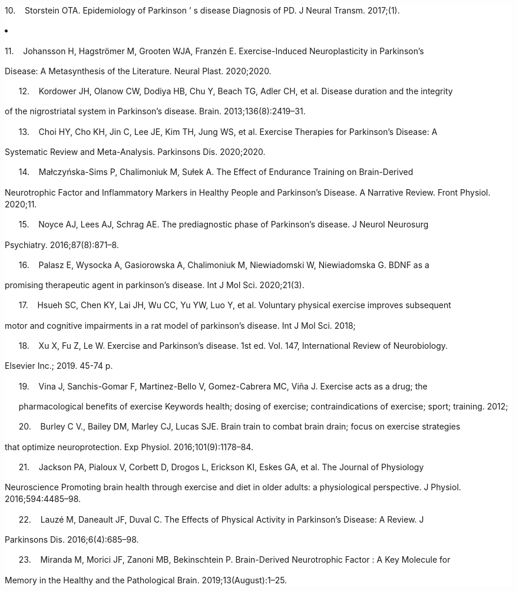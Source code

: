 <p><span class="font5">10. &nbsp;&nbsp;&nbsp;Storstein OTA. Epidemiology of Parkinson ’ s disease Diagnosis of PD. J Neural Transm. 2017;(1).</span></p></li>
<li>
<p><span class="font5">11. &nbsp;&nbsp;&nbsp;Johansson H, Hagströmer M, Grooten WJA, Franzén E. Exercise-Induced Neuroplasticity in Parkinson’s</span></p></li></ul>
<p><span class="font5">Disease: A Metasynthesis of the Literature. Neural Plast. 2020;2020.</span></p>
<ul style="list-style:none;"><li>
<p><span class="font5">12. &nbsp;&nbsp;&nbsp;Kordower JH, Olanow CW, Dodiya HB, Chu Y, Beach TG, Adler CH, et al. Disease duration and the integrity</span></p></li></ul>
<p><span class="font5">of the nigrostriatal system in Parkinson’s disease. Brain. 2013;136(8):2419–31.</span></p>
<ul style="list-style:none;"><li>
<p><span class="font5">13. &nbsp;&nbsp;&nbsp;Choi HY, Cho KH, Jin C, Lee JE, Kim TH, Jung WS, et al. Exercise Therapies for Parkinson’s Disease: A</span></p></li></ul>
<p><span class="font5">Systematic Review and Meta-Analysis. Parkinsons Dis. 2020;2020.</span></p>
<ul style="list-style:none;"><li>
<p><span class="font5">14. &nbsp;&nbsp;&nbsp;Małczyńska-Sims P, Chalimoniuk M, Sułek A. The Effect of Endurance Training on Brain-Derived</span></p></li></ul>
<p><span class="font5">Neurotrophic Factor and Inflammatory Markers in Healthy People and Parkinson’s Disease. A Narrative Review. Front Physiol. 2020;11.</span></p>
<ul style="list-style:none;"><li>
<p><span class="font5">15. &nbsp;&nbsp;&nbsp;Noyce AJ, Lees AJ, Schrag AE. The prediagnostic phase of Parkinson’s disease. J Neurol Neurosurg</span></p></li></ul>
<p><span class="font5">Psychiatry. 2016;87(8):871–8.</span></p>
<ul style="list-style:none;"><li>
<p><span class="font5">16. &nbsp;&nbsp;&nbsp;Palasz E, Wysocka A, Gasiorowska A, Chalimoniuk M, Niewiadomski W, Niewiadomska G. BDNF as a</span></p></li></ul>
<p><span class="font5">promising therapeutic agent in parkinson’s disease. Int J Mol Sci. 2020;21(3).</span></p>
<ul style="list-style:none;"><li>
<p><span class="font5">17. &nbsp;&nbsp;&nbsp;Hsueh SC, Chen KY, Lai JH, Wu CC, Yu YW, Luo Y, et al. Voluntary physical exercise improves subsequent</span></p></li></ul>
<p><span class="font5">motor and cognitive impairments in a rat model of parkinson’s disease. Int J Mol Sci. 2018;</span></p>
<ul style="list-style:none;"><li>
<p><span class="font5">18. &nbsp;&nbsp;&nbsp;Xu X, Fu Z, Le W. Exercise and Parkinson’s disease. 1st ed. Vol. 147, International Review of Neurobiology.</span></p></li></ul>
<p><span class="font5">Elsevier Inc.; 2019. 45-74 p.</span></p>
<ul style="list-style:none;"><li>
<p><span class="font5">19. &nbsp;&nbsp;&nbsp;Vina J, Sanchis-Gomar F, Martinez-Bello V, Gomez-Cabrera MC, Viña J. Exercise acts as a drug; the</span></p></li></ul>
<ul style="list-style:none;"><li>
<p><span class="font5">pharmacological benefits of exercise Keywords health; dosing of exercise; contraindications of exercise; sport; training. 2012;</span></p></li></ul>
<ul style="list-style:none;"><li>
<p><span class="font5">20. &nbsp;&nbsp;&nbsp;Burley C V., Bailey DM, Marley CJ, Lucas SJE. Brain train to combat brain drain; focus on exercise strategies</span></p></li></ul>
<p><span class="font5">that optimize neuroprotection. Exp Physiol. 2016;101(9):1178–84.</span></p>
<ul style="list-style:none;"><li>
<p><span class="font5">21. &nbsp;&nbsp;&nbsp;Jackson PA, Pialoux V, Corbett D, Drogos L, Erickson KI, Eskes GA, et al. The Journal of Physiology</span></p></li></ul>
<p><span class="font5">Neuroscience Promoting brain health through exercise and diet in older adults: a physiological perspective. J Physiol. 2016;594:4485–98.</span></p>
<ul style="list-style:none;"><li>
<p><span class="font5">22. &nbsp;&nbsp;&nbsp;Lauzé M, Daneault JF, Duval C. The Effects of Physical Activity in Parkinson’s Disease: A Review. J</span></p></li></ul>
<p><span class="font5">Parkinsons Dis. 2016;6(4):685–98.</span></p>
<ul style="list-style:none;"><li>
<p><span class="font5">23. &nbsp;&nbsp;&nbsp;Miranda M, Morici JF, Zanoni MB, Bekinschtein P. Brain-Derived Neurotrophic Factor : A Key Molecule for</span></p></li></ul>
<p><span class="font5">Memory in the Healthy and the Pathological Brain. 2019;13(August):1–25.</span></p>
<ul style="list-style:none;"><li>